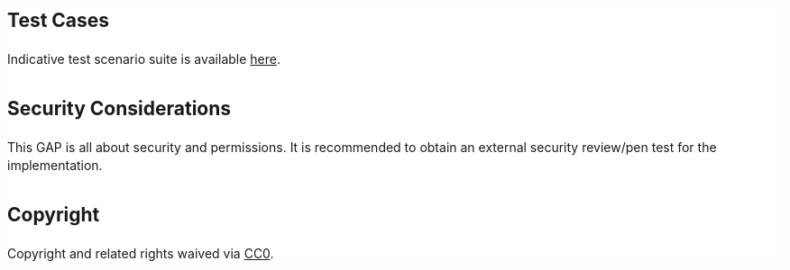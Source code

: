 
## Test Cases
Indicative test scenario suite is available [here](gap-24_test_cases.md).

## Security Considerations
This GAP is all about security and permissions. It is recommended to obtain an external security review/pen test for the implementation.

## Copyright
Copyright and related rights waived via [CC0](https://creativecommons.org/publicdomain/zero/1.0/).
